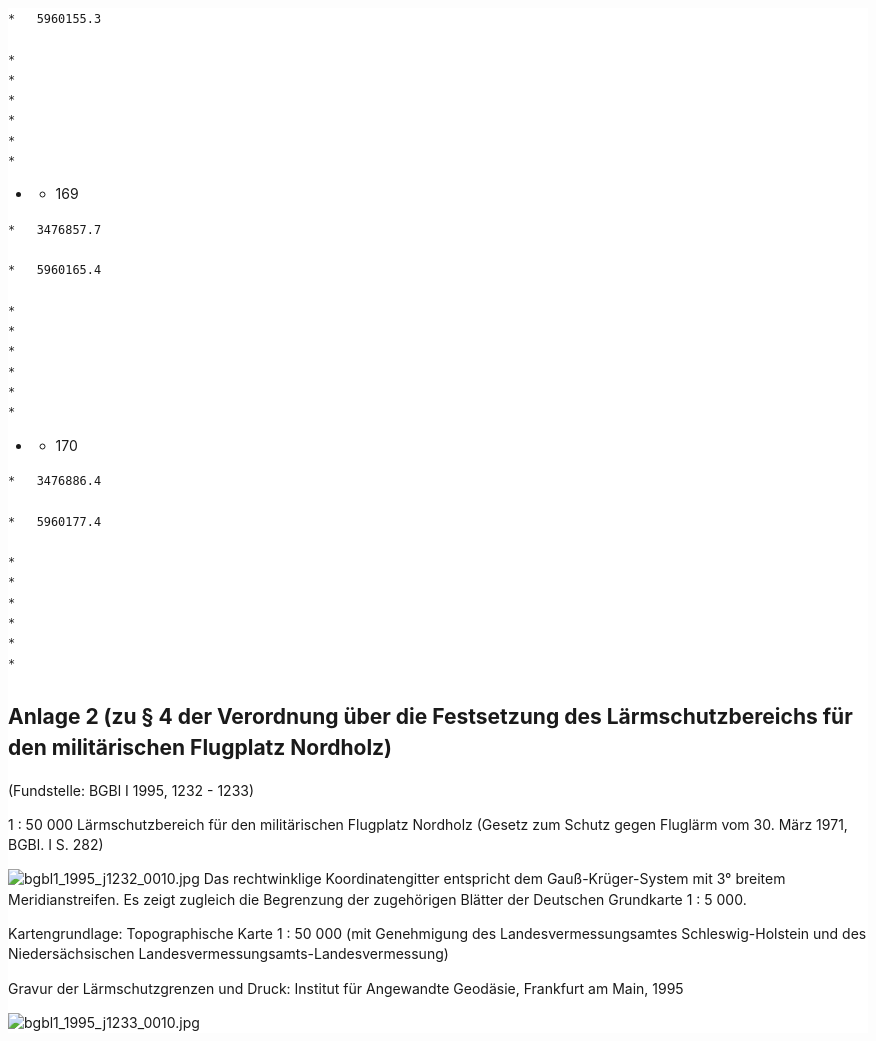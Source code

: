     *   5960155.3

    *
    *
    *
    *
    *
    *

*    *   169

    *   3476857.7

    *   5960165.4

    *
    *
    *
    *
    *
    *

*    *   170

    *   3476886.4

    *   5960177.4

    *
    *
    *
    *
    *
    *




## Anlage 2 (zu § 4 der Verordnung über die Festsetzung des Lärmschutzbereichs für den militärischen Flugplatz Nordholz)

   (Fundstelle: BGBl I 1995, 1232 - 1233)

1 : 50 000
Lärmschutzbereich
für den militärischen Flugplatz Nordholz
(Gesetz zum Schutz gegen Fluglärm vom 30. März 1971, BGBl. I S. 282)

![bgbl1_1995_j1232_0010.jpg](bgbl1_1995_j1232_0010.jpg)
Das rechtwinklige Koordinatengitter entspricht dem Gauß-Krüger-System
mit 3° breitem Meridianstreifen. Es zeigt zugleich die Begrenzung der
zugehörigen Blätter der Deutschen Grundkarte 1 : 5 000.

Kartengrundlage:
Topographische Karte 1 : 50 000
(mit Genehmigung des Landesvermessungsamtes Schleswig-Holstein und des
Niedersächsischen Landesvermessungsamts-Landesvermessung)

Gravur der Lärmschutzgrenzen und Druck:
Institut für Angewandte Geodäsie, Frankfurt am Main, 1995

![bgbl1_1995_j1233_0010.jpg](bgbl1_1995_j1233_0010.jpg)
